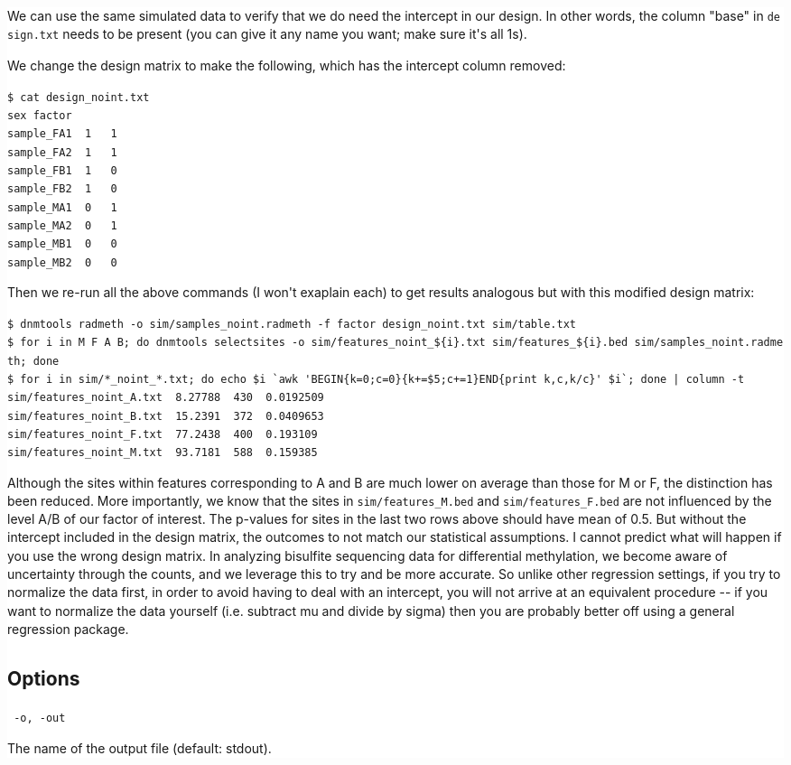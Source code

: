 We can use the same simulated data to verify that we do need the
intercept in our design. In other words, the column "base" in
`design.txt` needs to be present (you can give it any name you want;
make sure it's all 1s).

We change the design matrix to make the following, which has the
intercept column removed:
```console
$ cat design_noint.txt
sex factor
sample_FA1  1   1
sample_FA2  1   1
sample_FB1  1   0
sample_FB2  1   0
sample_MA1  0   1
sample_MA2  0   1
sample_MB1  0   0
sample_MB2  0   0
```
Then we re-run all the above commands (I won't exaplain each) to get
results analogous but with this modified design matrix:
```console
$ dnmtools radmeth -o sim/samples_noint.radmeth -f factor design_noint.txt sim/table.txt
$ for i in M F A B; do dnmtools selectsites -o sim/features_noint_${i}.txt sim/features_${i}.bed sim/samples_noint.radmeth; done
$ for i in sim/*_noint_*.txt; do echo $i `awk 'BEGIN{k=0;c=0}{k+=$5;c+=1}END{print k,c,k/c}' $i`; done | column -t
sim/features_noint_A.txt  8.27788  430  0.0192509
sim/features_noint_B.txt  15.2391  372  0.0409653
sim/features_noint_F.txt  77.2438  400  0.193109
sim/features_noint_M.txt  93.7181  588  0.159385
```
Although the sites within features corresponding to A and B are much
lower on average than those for M or F, the distinction has been
reduced. More importantly, we know that the sites in
`sim/features_M.bed` and `sim/features_F.bed` are not influenced by
the level A/B of our factor of interest. The p-values for sites in the
last two rows above should have mean of 0.5. But without the intercept
included in the design matrix, the outcomes to not match our
statistical assumptions. I cannot predict what will happen if you use
the wrong design matrix. In analyzing bisulfite sequencing data for
differential methylation, we become aware of uncertainty through the
counts, and we leverage this to try and be more accurate. So unlike
other regression settings, if you try to normalize the data first, in
order to avoid having to deal with an intercept, you will not arrive
at an equivalent procedure -- if you want to normalize the data
yourself (i.e. subtract mu and divide by sigma) then you are probably
better off using a general regression package.

## Options

```txt
 -o, -out
```
The name of the output file (default: stdout).
